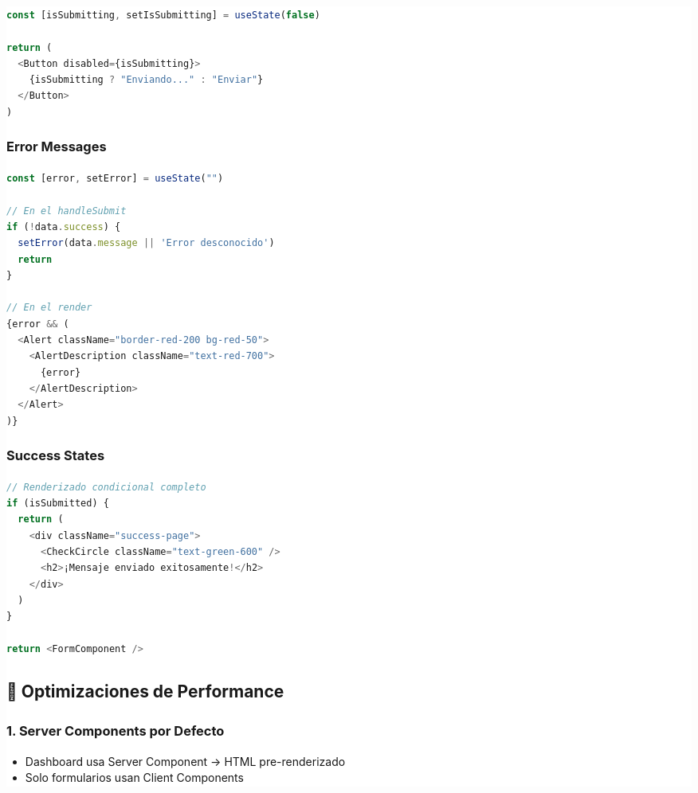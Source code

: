 ```typescript
const [isSubmitting, setIsSubmitting] = useState(false)

return (
  <Button disabled={isSubmitting}>
    {isSubmitting ? "Enviando..." : "Enviar"}
  </Button>
)
```

### Error Messages

```typescript
const [error, setError] = useState("")

// En el handleSubmit
if (!data.success) {
  setError(data.message || 'Error desconocido')
  return
}

// En el render
{error && (
  <Alert className="border-red-200 bg-red-50">
    <AlertDescription className="text-red-700">
      {error}
    </AlertDescription>
  </Alert>
)}
```

### Success States

```typescript
// Renderizado condicional completo
if (isSubmitted) {
  return (
    <div className="success-page">
      <CheckCircle className="text-green-600" />
      <h2>¡Mensaje enviado exitosamente!</h2>
    </div>
  )
}

return <FormComponent />
```

## 🎯 Optimizaciones de Performance

### 1. **Server Components por Defecto**
- Dashboard usa Server Component → HTML pre-renderizado
- Solo formularios usan Client Components
